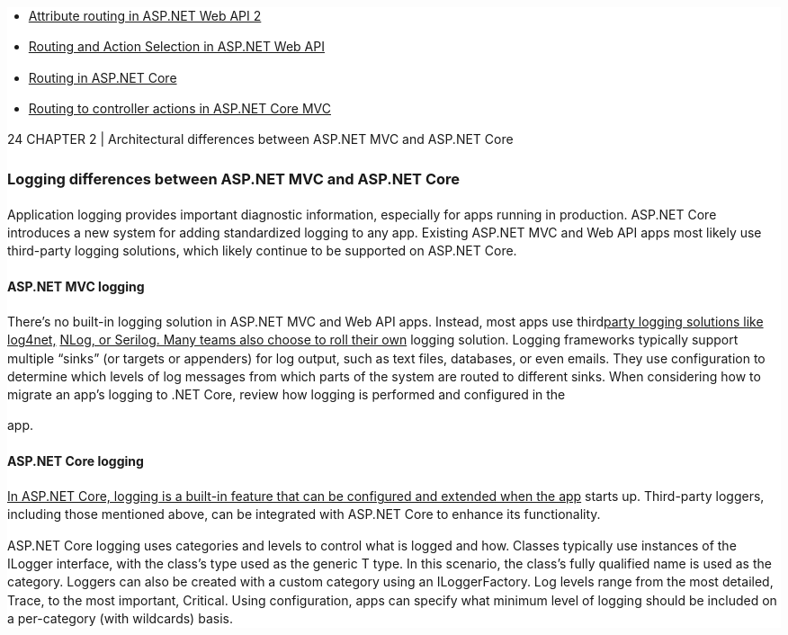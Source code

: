 
  - [Attribute routing in ASP.NET Web API 2](https://docs.microsoft.com/aspnet/web-api/overview/web-api-routing-and-actions/attribute-routing-in-web-api-2)


  - [Routing and Action Selection in ASP.NET Web API](https://docs.microsoft.com/aspnet/web-api/overview/web-api-routing-and-actions/routing-and-action-selection)


  - [Routing in ASP.NET Core](https://docs.microsoft.com/aspnet/core/fundamentals/routing)


  - [Routing to controller actions in ASP.NET Core MVC](https://docs.microsoft.com/aspnet/core/mvc/controllers/routing)


24 CHAPTER 2 | Architectural differences between ASP.NET MVC and ASP.NET Core


### Logging differences between ASP.NET MVC and ASP.NET Core

Application logging provides important diagnostic information, especially for apps running in
production. ASP.NET Core introduces a new system for adding standardized logging to any app.
Existing ASP.NET MVC and Web API apps most likely use third-party logging solutions, which likely
continue to be supported on ASP.NET Core.

#### **ASP.NET MVC logging**


There’s no built-in logging solution in ASP.NET MVC and Web API apps. Instead, most apps use third[party logging solutions like log4net,](https://www.nuget.org/packages/log4net/) [NLog, or Serilog. Many teams also choose to roll their own](https://www.nuget.org/packages/NLog/)
logging solution. Logging frameworks typically support multiple “sinks” (or targets or appenders) for
log output, such as text files, databases, or even emails. They use configuration to determine which
levels of log messages from which parts of the system are routed to different sinks. When considering
how to migrate an app’s logging to .NET Core, review how logging is performed and configured in the

app.

#### **ASP.NET Core logging**


[In ASP.NET Core, logging is a built-in feature that can be configured and extended when the app](https://docs.microsoft.com/aspnet/core/fundamentals/logging/)
starts up. Third-party loggers, including those mentioned above, can be integrated with ASP.NET Core
to enhance its functionality.


ASP.NET Core logging uses categories and levels to control what is logged and how. Classes typically
use instances of the ILogger<T> interface, with the class’s type used as the generic T type. In this
scenario, the class’s fully qualified name is used as the category. Loggers can also be created with a
custom category using an ILoggerFactory. Log levels range from the most detailed, Trace, to the most
important, Critical. Using configuration, apps can specify what minimum level of logging should be
included on a per-category (with wildcards) basis.
